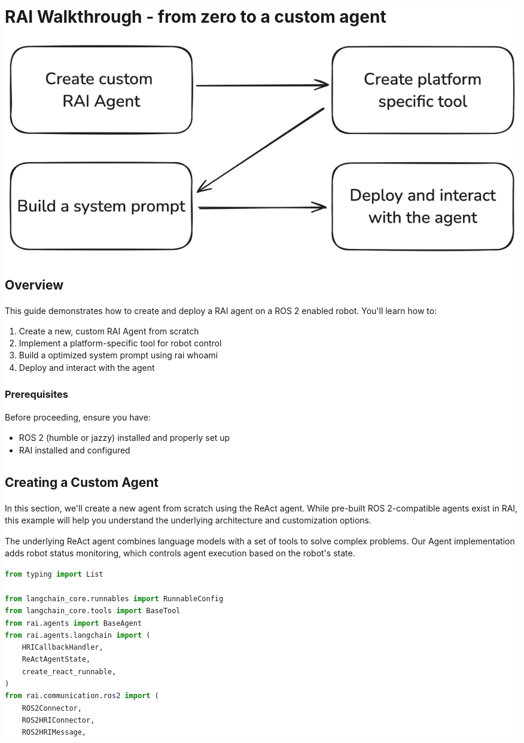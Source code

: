 # RAI Walkthrough - from zero to a custom agent

![walkthrough](../imgs/walkthrough.png)

## Overview

This guide demonstrates how to create and deploy a RAI agent on a ROS 2 enabled robot. You'll learn
how to:

1. Create a new, custom RAI Agent from scratch
2. Implement a platform-specific tool for robot control
3. Build a optimized system prompt using rai whoami
4. Deploy and interact with the agent

### Prerequisites

Before proceeding, ensure you have:

-   ROS 2 (humble or jazzy) installed and properly set up
-   RAI installed and configured

## Creating a Custom Agent

In this section, we'll create a new agent from scratch using the ReAct agent. While pre-built ROS
2-compatible agents exist in RAI, this example will help you understand the underlying architecture
and customization options.

The underlying ReAct agent combines language models with a set of tools to solve complex problems.
Our Agent implementation adds robot status monitoring, which controls agent execution based on the
robot's state.

```python title="PandaAgent implementation"
from typing import List

from langchain_core.runnables import RunnableConfig
from langchain_core.tools import BaseTool
from rai.agents import BaseAgent
from rai.agents.langchain import (
    HRICallbackHandler,
    ReActAgentState,
    create_react_runnable,
)
from rai.communication.ros2 import (
    ROS2Connector,
    ROS2HRIConnector,
    ROS2HRIMessage,
```